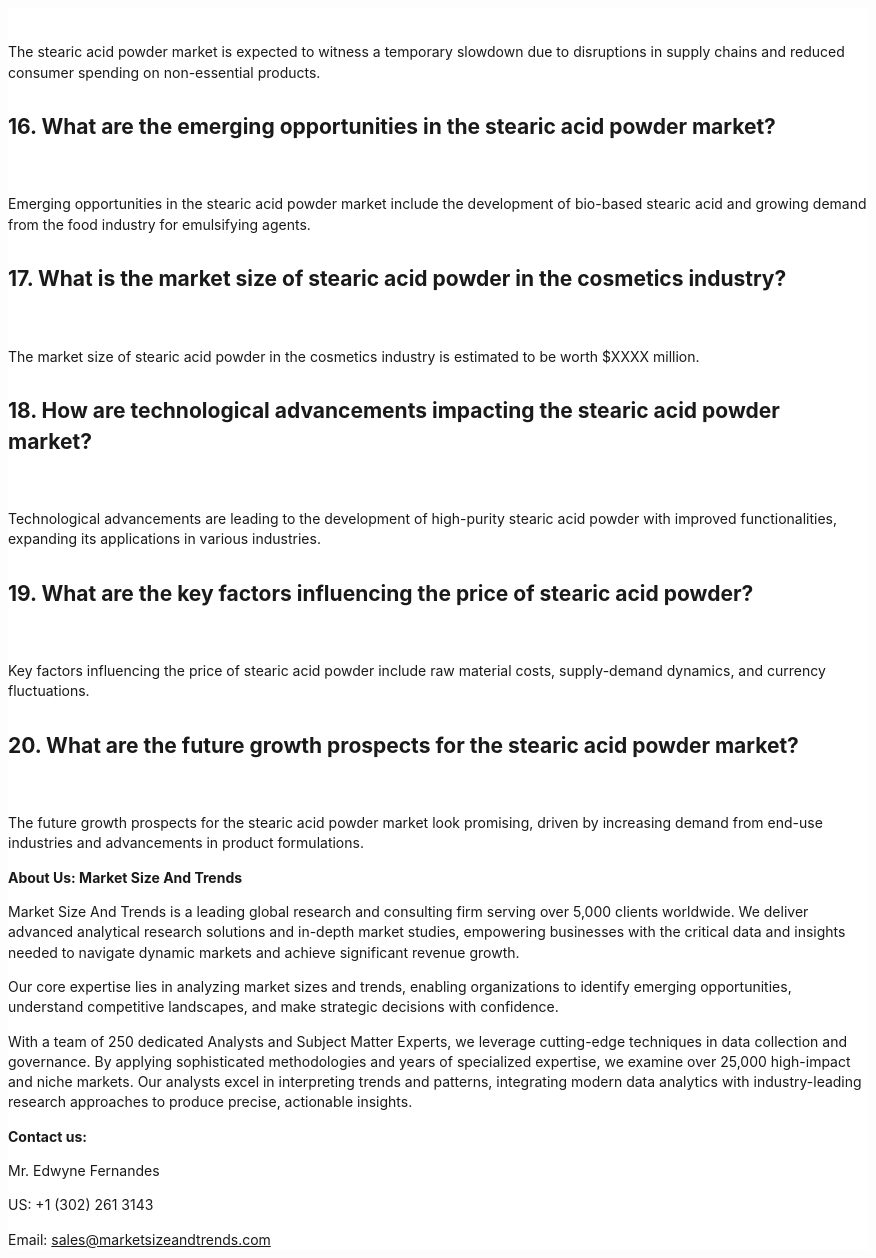 <p>&nbsp;</p><p>The stearic acid powder market is expected to witness a temporary slowdown due to disruptions in supply chains and reduced consumer spending on non-essential products.</p>    <h2>16. What are the emerging opportunities in the stearic acid powder market?</h2>  <p>&nbsp;</p><p>Emerging opportunities in the stearic acid powder market include the development of bio-based stearic acid and growing demand from the food industry for emulsifying agents.</p>    <h2>17. What is the market size of stearic acid powder in the cosmetics industry?</h2>  <p>&nbsp;</p><p>The market size of stearic acid powder in the cosmetics industry is estimated to be worth $XXXX million.</p>    <h2>18. How are technological advancements impacting the stearic acid powder market?</h2>  <p>&nbsp;</p><p>Technological advancements are leading to the development of high-purity stearic acid powder with improved functionalities, expanding its applications in various industries.</p>    <h2>19. What are the key factors influencing the price of stearic acid powder?</h2>  <p>&nbsp;</p><p>Key factors influencing the price of stearic acid powder include raw material costs, supply-demand dynamics, and currency fluctuations.</p>    <h2>20. What are the future growth prospects for the stearic acid powder market?</h2>  <p>&nbsp;</p><p>The future growth prospects for the stearic acid powder market look promising, driven by increasing demand from end-use industries and advancements in product formulations.</p></body></html></p><p><strong>About Us:&nbsp;Market Size And Trends</strong></p><p>Market Size And Trends&nbsp;is a leading global research and consulting firm serving over 5,000 clients worldwide. We deliver advanced analytical research solutions and in-depth market studies, empowering businesses with the critical data and insights needed to navigate dynamic markets and achieve significant revenue growth.</p><p>Our core expertise lies in analyzing market sizes and trends, enabling organizations to identify emerging opportunities, understand competitive landscapes, and make strategic decisions with confidence.</p><p>With a team of 250 dedicated Analysts and Subject Matter Experts, we leverage cutting-edge techniques in data collection and governance. By applying sophisticated methodologies and years of specialized expertise, we examine over 25,000 high-impact and niche markets. Our analysts excel in interpreting trends and patterns, integrating modern data analytics with industry-leading research approaches to produce precise, actionable insights.</p><p><strong>Contact us:</strong></p><p>Mr. Edwyne Fernandes</p><p>US: +1 (302) 261 3143</p><p>Email: <a href="mailto:sales@marketsizeandtrends.com">sales@marketsizeandtrends.com</a>&nbsp;</p>
